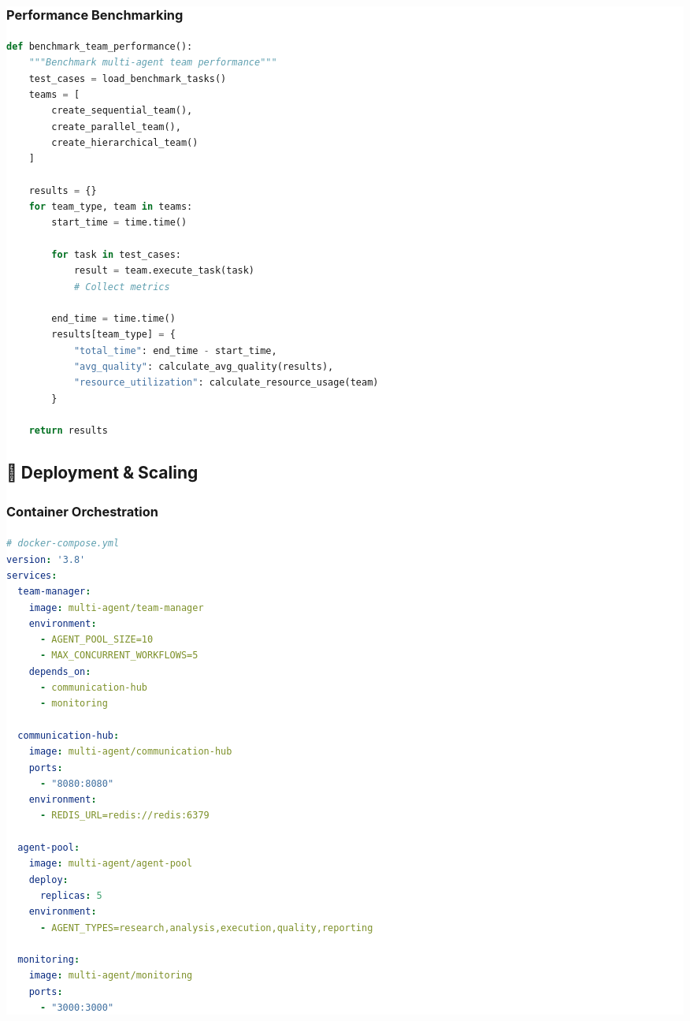 ### Performance Benchmarking
```python
def benchmark_team_performance():
    """Benchmark multi-agent team performance"""
    test_cases = load_benchmark_tasks()
    teams = [
        create_sequential_team(),
        create_parallel_team(),
        create_hierarchical_team()
    ]
    
    results = {}
    for team_type, team in teams:
        start_time = time.time()
        
        for task in test_cases:
            result = team.execute_task(task)
            # Collect metrics
        
        end_time = time.time()
        results[team_type] = {
            "total_time": end_time - start_time,
            "avg_quality": calculate_avg_quality(results),
            "resource_utilization": calculate_resource_usage(team)
        }
    
    return results
```

## 🚀 Deployment & Scaling

### Container Orchestration
```yaml
# docker-compose.yml
version: '3.8'
services:
  team-manager:
    image: multi-agent/team-manager
    environment:
      - AGENT_POOL_SIZE=10
      - MAX_CONCURRENT_WORKFLOWS=5
    depends_on:
      - communication-hub
      - monitoring
  
  communication-hub:
    image: multi-agent/communication-hub
    ports:
      - "8080:8080"
    environment:
      - REDIS_URL=redis://redis:6379
  
  agent-pool:
    image: multi-agent/agent-pool
    deploy:
      replicas: 5
    environment:
      - AGENT_TYPES=research,analysis,execution,quality,reporting
  
  monitoring:
    image: multi-agent/monitoring
    ports:
      - "3000:3000"
```